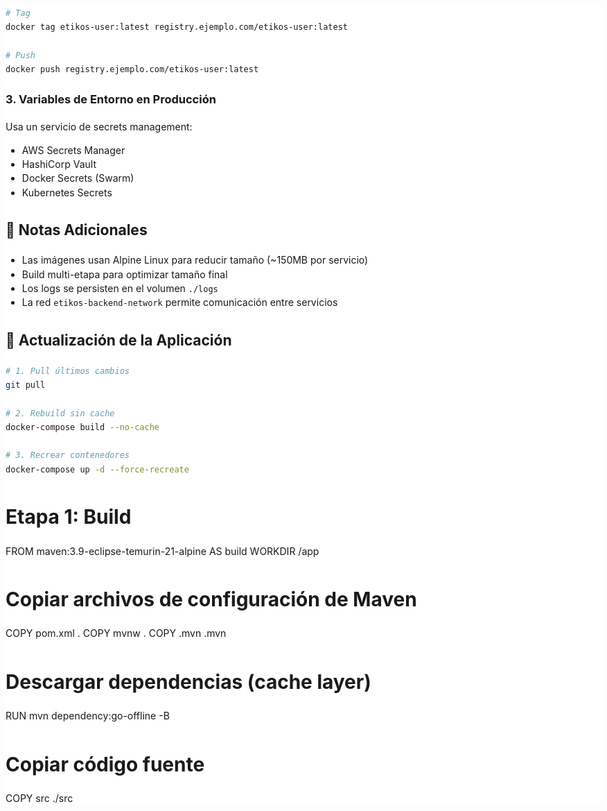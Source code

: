 ```bash
# Tag
docker tag etikos-user:latest registry.ejemplo.com/etikos-user:latest

# Push
docker push registry.ejemplo.com/etikos-user:latest
```

### 3. Variables de Entorno en Producción

Usa un servicio de secrets management:
- AWS Secrets Manager
- HashiCorp Vault
- Docker Secrets (Swarm)
- Kubernetes Secrets

## 📝 Notas Adicionales

- Las imágenes usan Alpine Linux para reducir tamaño (~150MB por servicio)
- Build multi-etapa para optimizar tamaño final
- Los logs se persisten en el volumen `./logs`
- La red `etikos-backend-network` permite comunicación entre servicios

## 🔄 Actualización de la Aplicación

```bash
# 1. Pull últimos cambios
git pull

# 2. Rebuild sin cache
docker-compose build --no-cache

# 3. Recrear contenedores
docker-compose up -d --force-recreate
```
# Etapa 1: Build
FROM maven:3.9-eclipse-temurin-21-alpine AS build
WORKDIR /app

# Copiar archivos de configuración de Maven
COPY pom.xml .
COPY mvnw .
COPY .mvn .mvn

# Descargar dependencias (cache layer)
RUN mvn dependency:go-offline -B

# Copiar código fuente
COPY src ./src
